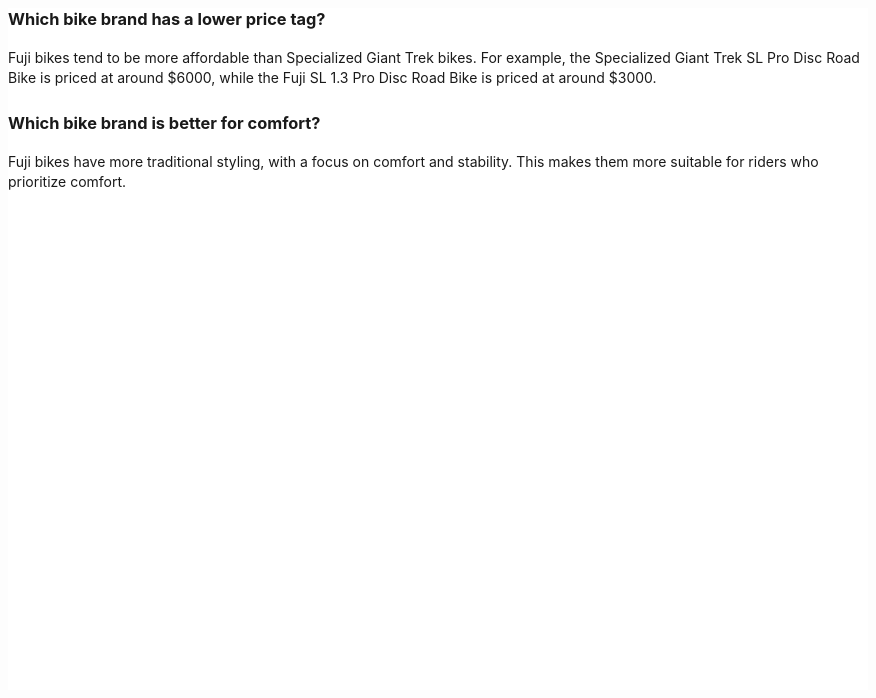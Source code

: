 <h3>Which bike brand has a lower price tag?</h3>

<p>Fuji bikes tend to be more affordable than Specialized Giant Trek bikes. For example, the Specialized Giant Trek SL Pro Disc Road Bike is priced at around $6000, while the Fuji SL 1.3 Pro Disc Road Bike is priced at around $3000. </p>

<h3>Which bike brand is better for comfort?</h3>

<p>Fuji bikes have more traditional styling, with a focus on comfort and stability. This makes them more suitable for riders who prioritize comfort. </p>

<div style="position: relative; padding-bottom: 56.25%; overflow: hidden"><iframe src="https://www.youtube.com/embed/TuKy_pJol0U" frameborder="0" allow="accelerometer; autoplay; clipboard-write; encrypted-media; gyroscope; picture-in-picture; web-share" allowfullscreen style="position: absolute; top: 0; left: 0; width: 100%; height: 100%;"></iframe>
</div>